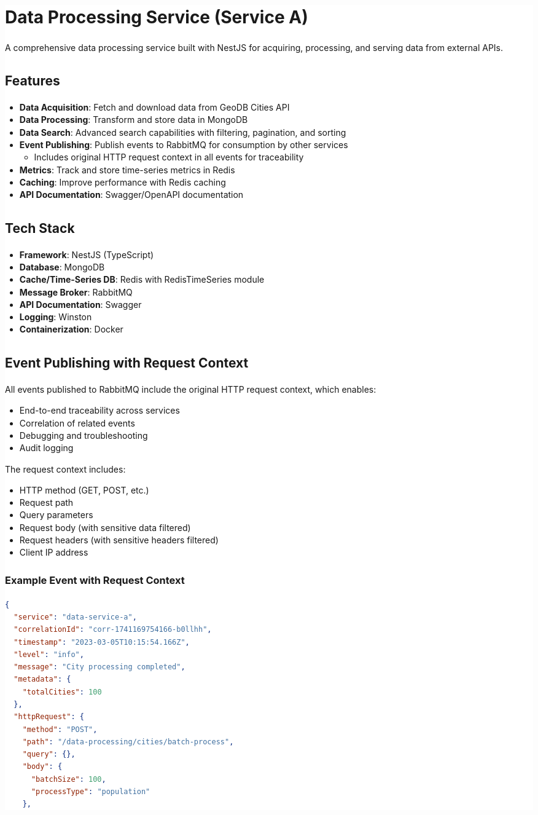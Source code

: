 # Data Processing Service (Service A)

A comprehensive data processing service built with NestJS for acquiring, processing, and serving data from external APIs.

## Features

- **Data Acquisition**: Fetch and download data from GeoDB Cities API
- **Data Processing**: Transform and store data in MongoDB
- **Data Search**: Advanced search capabilities with filtering, pagination, and sorting
- **Event Publishing**: Publish events to RabbitMQ for consumption by other services
  - Includes original HTTP request context in all events for traceability
- **Metrics**: Track and store time-series metrics in Redis
- **Caching**: Improve performance with Redis caching
- **API Documentation**: Swagger/OpenAPI documentation

## Tech Stack

- **Framework**: NestJS (TypeScript)
- **Database**: MongoDB
- **Cache/Time-Series DB**: Redis with RedisTimeSeries module
- **Message Broker**: RabbitMQ
- **API Documentation**: Swagger
- **Logging**: Winston
- **Containerization**: Docker

## Event Publishing with Request Context

All events published to RabbitMQ include the original HTTP request context, which enables:

- End-to-end traceability across services
- Correlation of related events
- Debugging and troubleshooting
- Audit logging

The request context includes:
- HTTP method (GET, POST, etc.)
- Request path
- Query parameters
- Request body (with sensitive data filtered)
- Request headers (with sensitive headers filtered)
- Client IP address

### Example Event with Request Context

```json
{
  "service": "data-service-a",
  "correlationId": "corr-1741169754166-b0llhh",
  "timestamp": "2023-03-05T10:15:54.166Z",
  "level": "info",
  "message": "City processing completed",
  "metadata": { 
    "totalCities": 100 
  },
  "httpRequest": {
    "method": "POST",
    "path": "/data-processing/cities/batch-process",
    "query": {},
    "body": {
      "batchSize": 100,
      "processType": "population"
    },
```